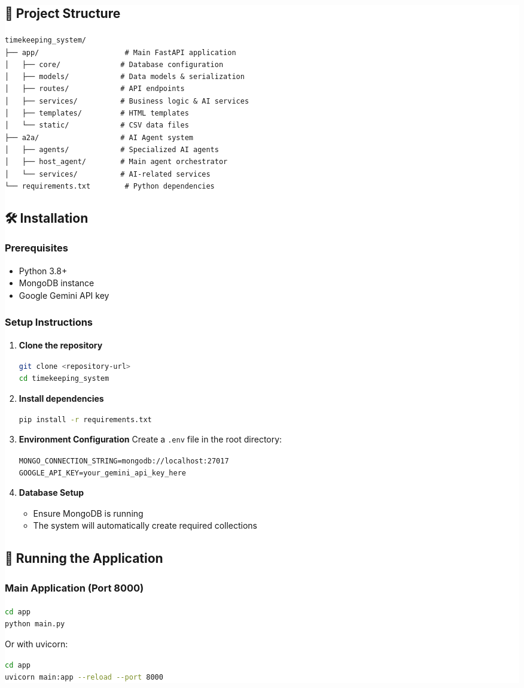 ## 📁 Project Structure

```
timekeeping_system/
├── app/                    # Main FastAPI application
│   ├── core/              # Database configuration
│   ├── models/            # Data models & serialization
│   ├── routes/            # API endpoints
│   ├── services/          # Business logic & AI services
│   ├── templates/         # HTML templates
│   └── static/            # CSV data files
├── a2a/                   # AI Agent system
│   ├── agents/            # Specialized AI agents
│   ├── host_agent/        # Main agent orchestrator
│   └── services/          # AI-related services
└── requirements.txt        # Python dependencies
```

## 🛠️ Installation

### Prerequisites
- Python 3.8+
- MongoDB instance
- Google Gemini API key

### Setup Instructions

1. **Clone the repository**
   ```bash
   git clone <repository-url>
   cd timekeeping_system
   ```

2. **Install dependencies**
   ```bash
   pip install -r requirements.txt
   ```

3. **Environment Configuration**
   Create a `.env` file in the root directory:
   ```env
   MONGO_CONNECTION_STRING=mongodb://localhost:27017
   GOOGLE_API_KEY=your_gemini_api_key_here
   ```

4. **Database Setup**
   - Ensure MongoDB is running
   - The system will automatically create required collections

## 🚀 Running the Application

### Main Application (Port 8000)
```bash
cd app
python main.py
```
Or with uvicorn:
```bash
cd app
uvicorn main:app --reload --port 8000
```
